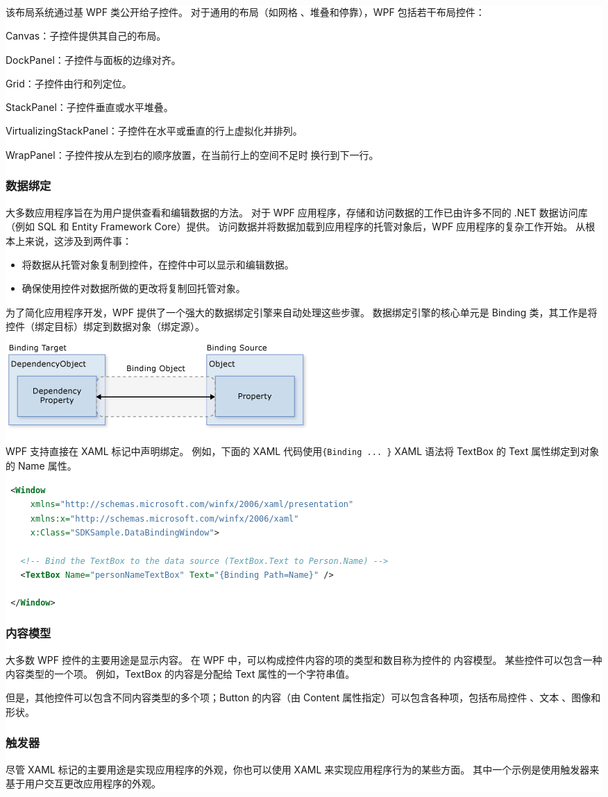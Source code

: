 该布局系统通过基 WPF 类公开给子控件。 对于通用的布局（如网格 、堆叠和停靠），WPF 包括若干布局控件：

Canvas：子控件提供其自己的布局。

DockPanel：子控件与面板的边缘对齐。

Grid：子控件由行和列定位。

StackPanel：子控件垂直或水平堆叠。

VirtualizingStackPanel：子控件在水平或垂直的行上虚拟化并排列。

WrapPanel：子控件按从左到右的顺序放置，在当前行上的空间不足时 换行到下一行。

### 数据绑定

大多数应用程序旨在为用户提供查看和编辑数据的方法。 对于 WPF 应用程序，存储和访问数据的工作已由许多不同的 .NET 数据访问库（例如 SQL 和 Entity Framework Core）提供。 访问数据并将数据加载到应用程序的托管对象后，WPF 应用程序的复杂工作开始。 从根本上来说，这涉及到两件事：

- 将数据从托管对象复制到控件，在控件中可以显示和编辑数据。

- 确保使用控件对数据所做的更改将复制回托管对象。

为了简化应用程序开发，WPF 提供了一个强大的数据绑定引擎来自动处理这些步骤。 数据绑定引擎的核心单元是 Binding 类，其工作是将控件（绑定目标）绑定到数据对象（绑定源）。 

![](imgs/WPF开发学习笔记.md/2022-08-02-11-08-34.png)

WPF 支持直接在 XAML 标记中声明绑定。 例如，下面的 XAML 代码使用`{Binding ... }` XAML 语法将 TextBox 的 Text 属性绑定到对象的 Name 属性。 

```XML
 <Window
     xmlns="http://schemas.microsoft.com/winfx/2006/xaml/presentation"
     xmlns:x="http://schemas.microsoft.com/winfx/2006/xaml"
     x:Class="SDKSample.DataBindingWindow">

   <!-- Bind the TextBox to the data source (TextBox.Text to Person.Name) -->
   <TextBox Name="personNameTextBox" Text="{Binding Path=Name}" />

 </Window>
```

### 内容模型

大多数 WPF 控件的主要用途是显示内容。 在 WPF 中，可以构成控件内容的项的类型和数目称为控件的 内容模型。 某些控件可以包含一种内容类型的一个项。 例如，TextBox 的内容是分配给 Text 属性的一个字符串值。

但是，其他控件可以包含不同内容类型的多个项；Button 的内容（由 Content 属性指定）可以包含各种项，包括布局控件 、文本 、图像和形状。

### 触发器

尽管 XAML 标记的主要用途是实现应用程序的外观，你也可以使用 XAML 来实现应用程序行为的某些方面。 其中一个示例是使用触发器来基于用户交互更改应用程序的外观。
